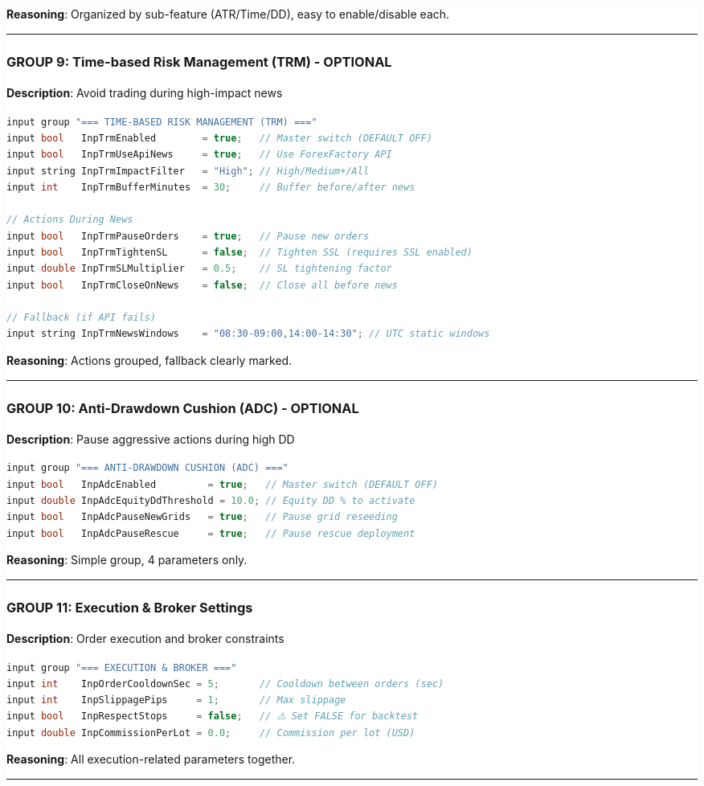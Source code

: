 **Reasoning**: Organized by sub-feature (ATR/Time/DD), easy to enable/disable each.

---

### GROUP 9: Time-based Risk Management (TRM) - OPTIONAL
**Description**: Avoid trading during high-impact news

```cpp
input group "=== TIME-BASED RISK MANAGEMENT (TRM) ==="
input bool   InpTrmEnabled        = true;   // Master switch (DEFAULT OFF)
input bool   InpTrmUseApiNews     = true;   // Use ForexFactory API
input string InpTrmImpactFilter   = "High"; // High/Medium+/All
input int    InpTrmBufferMinutes  = 30;     // Buffer before/after news

// Actions During News
input bool   InpTrmPauseOrders    = true;   // Pause new orders
input bool   InpTrmTightenSL      = false;  // Tighten SSL (requires SSL enabled)
input double InpTrmSLMultiplier   = 0.5;    // SL tightening factor
input bool   InpTrmCloseOnNews    = false;  // Close all before news

// Fallback (if API fails)
input string InpTrmNewsWindows    = "08:30-09:00,14:00-14:30"; // UTC static windows
```

**Reasoning**: Actions grouped, fallback clearly marked.

---

### GROUP 10: Anti-Drawdown Cushion (ADC) - OPTIONAL
**Description**: Pause aggressive actions during high DD

```cpp
input group "=== ANTI-DRAWDOWN CUSHION (ADC) ==="
input bool   InpAdcEnabled         = true;   // Master switch (DEFAULT OFF)
input double InpAdcEquityDdThreshold = 10.0; // Equity DD % to activate
input bool   InpAdcPauseNewGrids   = true;   // Pause grid reseeding
input bool   InpAdcPauseRescue     = true;   // Pause rescue deployment
```

**Reasoning**: Simple group, 4 parameters only.

---

### GROUP 11: Execution & Broker Settings
**Description**: Order execution and broker constraints

```cpp
input group "=== EXECUTION & BROKER ==="
input int    InpOrderCooldownSec = 5;       // Cooldown between orders (sec)
input int    InpSlippagePips     = 1;       // Max slippage
input bool   InpRespectStops     = false;   // ⚠️ Set FALSE for backtest
input double InpCommissionPerLot = 0.0;     // Commission per lot (USD)
```

**Reasoning**: All execution-related parameters together.

---